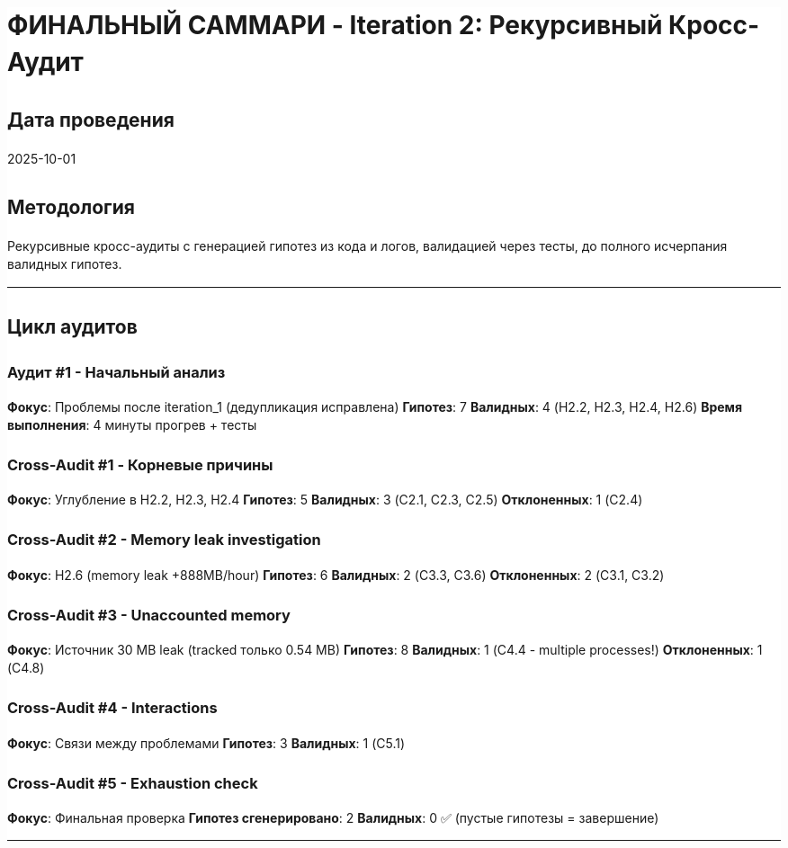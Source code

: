 # ФИНАЛЬНЫЙ САММАРИ - Iteration 2: Рекурсивный Кросс-Аудит

## Дата проведения
2025-10-01

## Методология
Рекурсивные кросс-аудиты с генерацией гипотез из кода и логов, валидацией через тесты, до полного исчерпания валидных гипотез.

---

## Цикл аудитов

### Аудит #1 - Начальный анализ
**Фокус**: Проблемы после iteration_1 (дедупликация исправлена)
**Гипотез**: 7
**Валидных**: 4 (H2.2, H2.3, H2.4, H2.6)
**Время выполнения**: 4 минуты прогрев + тесты

### Cross-Audit #1 - Корневые причины
**Фокус**: Углубление в H2.2, H2.3, H2.4
**Гипотез**: 5
**Валидных**: 3 (C2.1, C2.3, C2.5)
**Отклоненных**: 1 (C2.4)

### Cross-Audit #2 - Memory leak investigation
**Фокус**: H2.6 (memory leak +888MB/hour)
**Гипотез**: 6
**Валидных**: 2 (C3.3, C3.6)
**Отклоненных**: 2 (C3.1, C3.2)

### Cross-Audit #3 - Unaccounted memory
**Фокус**: Источник 30 MB leak (tracked только 0.54 MB)
**Гипотез**: 8
**Валидных**: 1 (C4.4 - multiple processes!)
**Отклоненных**: 1 (C4.8)

### Cross-Audit #4 - Interactions
**Фокус**: Связи между проблемами
**Гипотез**: 3
**Валидных**: 1 (C5.1)

### Cross-Audit #5 - Exhaustion check
**Фокус**: Финальная проверка
**Гипотез сгенерировано**: 2
**Валидных**: 0 ✅ (пустые гипотезы = завершение)

---